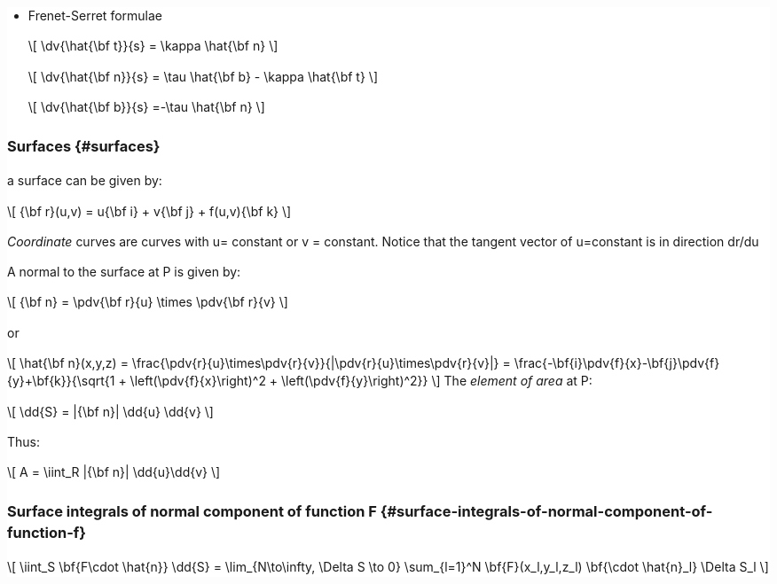 
-  Frenet-Serret formulae

    \\[
    \dv{\hat{\bf t}}{s} = \kappa \hat{\bf n}
    \\]

    \\[
    \dv{\hat{\bf n}}{s} = \tau \hat{\bf b} - \kappa \hat{\bf t}
    \\]

    \\[
    \dv{\hat{\bf b}}{s} =-\tau \hat{\bf n}
    \\]


### Surfaces {#surfaces}

a surface can be given by:

\\[
{\bf r}(u,v) = u{\bf i} + v{\bf j} + f(u,v){\bf k}
\\]

_Coordinate_ curves are curves with u= constant or v = constant. Notice that the tangent vector of u=constant is in direction dr/du

A normal to the surface at P is given by:

\\[
{\bf n} = \pdv{\bf r}{u} \times \pdv{\bf r}{v}
\\]

or

\\[
\hat{\bf n}(x,y,z) = \frac{\pdv{r}{u}\times\pdv{r}{v}}{|\pdv{r}{u}\times\pdv{r}{v}|} = \frac{-\bf{i}\pdv{f}{x}-\bf{j}\pdv{f}{y}+\bf{k}}{\sqrt{1 + \left(\pdv{f}{x}\right)^2 + \left(\pdv{f}{y}\right)^2}}
\\]
The _element of area_ at P:

\\[
\dd{S} = |{\bf n}| \dd{u} \dd{v}
\\]

Thus:

\\[
A = \iint\_R |{\bf n}| \dd{u}\dd{v}
\\]


### Surface integrals of normal component of function F {#surface-integrals-of-normal-component-of-function-f}

\\[
\iint\_S \bf{F\cdot \hat{n}} \dd{S} = \lim\_{N\to\infty, \Delta S \to 0} \sum\_{l=1}^N \bf{F}(x\_l,y\_l,z\_l) \bf{\cdot \hat{n}\_l} \Delta S\_l
\\]

